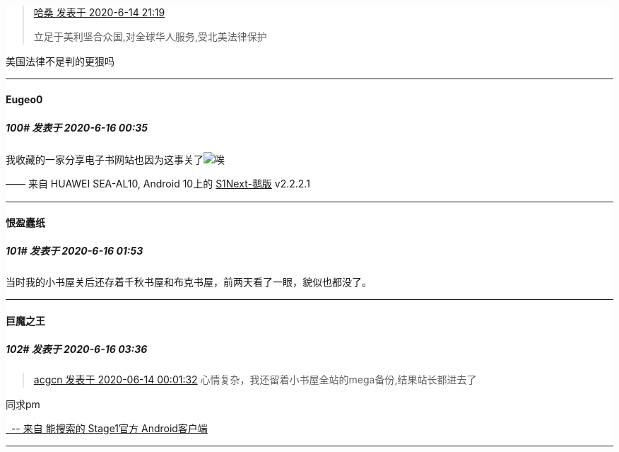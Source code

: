 

<blockquote><a href="httphttps://bbs.saraba1st.com/2b/forum.php?mod=redirect&amp;goto=findpost&amp;pid=47805071&amp;ptid=1941541" target="_blank">哈桑 发表于 2020-6-14 21:19</a>

立足于美利坚合众国,对全球华人服务,受北美法律保护</blockquote>
美国法律不是判的更狠吗







-----

####  Eugeo0  
##### 100#       发表于 2020-6-16 00:35




我收藏的一家分享电子书网站也因为这事关了<img src="https://static.saraba1st.com/image/smiley/face2017/083.png" referrerpolicy="no-referrer">唉

—— 来自 HUAWEI SEA-AL10, Android 10上的 [S1Next-鹅版](https://github.com/ykrank/S1-Next/releases) v2.2.2.1







-----

####  恨盈蠹纸  
##### 101#       发表于 2020-6-16 01:53




当时我的小书屋关后还存着千秋书屋和布克书屋，前两天看了一眼，貌似也都没了。







-----

####  巨魔之王  
##### 102#       发表于 2020-6-16 03:36



<blockquote><a href="httphttps://bbs.saraba1st.com/2b/forum.php?mod=redirect&amp;goto=findpost&amp;pid=47795101&amp;ptid=1941541" target="_blank">acgcn 发表于 2020-06-14 00:01:32</a>
心情复杂，我还留着小书屋全站的mega备份,结果站长都进去了</blockquote>同求pm

[  -- 来自 能搜索的 Stage1官方 Android客户端](https://www.coolapk.com/apk/140634)







-----

